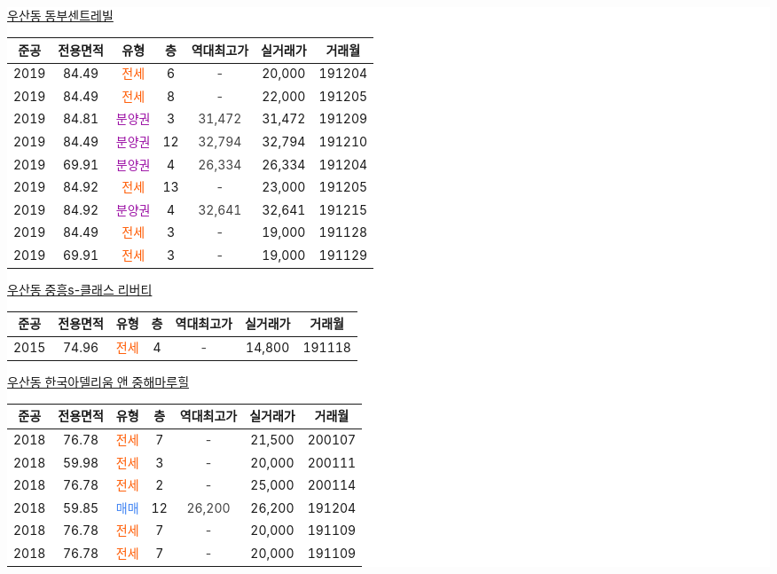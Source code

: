[우산동 동부센트레빌](https://search.naver.com/search.naver?query=%EA%B4%91%EC%A3%BC%EA%B4%91%EC%97%AD%EC%8B%9C+%EA%B4%91%EC%82%B0%EA%B5%AC+%EC%9A%B0%EC%82%B0%EB%8F%99+%EC%9A%B0%EC%82%B0%EB%8F%99+%EB%8F%99%EB%B6%80%EC%84%BC%ED%8A%B8%EB%A0%88%EB%B9%8C)

|준공|전용면적|유형|층|역대최고가|실거래가|거래월|
|:---:|:---:|:---:|:---:|:---:|:---:|:---:|
|2019|84.49|<span style="color:#ff5a00">전세</span>|6|<span style="color:#444444">-</span>|20,000|191204|
|2019|84.49|<span style="color:#ff5a00">전세</span>|8|<span style="color:#444444">-</span>|22,000|191205|
|2019|84.81|<span style="color:#9C11A5">분양권</span>|3|<span style="color:#444444">31,472</span>|31,472|191209|
|2019|84.49|<span style="color:#9C11A5">분양권</span>|12|<span style="color:#444444">32,794</span>|32,794|191210|
|2019|69.91|<span style="color:#9C11A5">분양권</span>|4|<span style="color:#444444">26,334</span>|26,334|191204|
|2019|84.92|<span style="color:#ff5a00">전세</span>|13|<span style="color:#444444">-</span>|23,000|191205|
|2019|84.92|<span style="color:#9C11A5">분양권</span>|4|<span style="color:#444444">32,641</span>|32,641|191215|
|2019|84.49|<span style="color:#ff5a00">전세</span>|3|<span style="color:#444444">-</span>|19,000|191128|
|2019|69.91|<span style="color:#ff5a00">전세</span>|3|<span style="color:#444444">-</span>|19,000|191129|


<script async src="//pagead2.googlesyndication.com/pagead/js/adsbygoogle.js"></script>

<ins class="adsbygoogle"
     style="display:block"
     data-ad-client="ca-pub-1142216861245946"
     data-ad-slot="4805727019"
     data-ad-format="auto"
     data-full-width-responsive="true"></ins>
<script>
(adsbygoogle = window.adsbygoogle || []).push({});
</script>


[우산동 중흥s-클래스 리버티](https://search.naver.com/search.naver?query=%EA%B4%91%EC%A3%BC%EA%B4%91%EC%97%AD%EC%8B%9C+%EA%B4%91%EC%82%B0%EA%B5%AC+%EC%9A%B0%EC%82%B0%EB%8F%99+%EC%9A%B0%EC%82%B0%EB%8F%99+%EC%A4%91%ED%9D%A5s-%ED%81%B4%EB%9E%98%EC%8A%A4+%EB%A6%AC%EB%B2%84%ED%8B%B0)

|준공|전용면적|유형|층|역대최고가|실거래가|거래월|
|:---:|:---:|:---:|:---:|:---:|:---:|:---:|
|2015|74.96|<span style="color:#ff5a00">전세</span>|4|<span style="color:#444444">-</span>|14,800|191118|

[우산동 한국아델리움 앤 중해마루힐](https://search.naver.com/search.naver?query=%EA%B4%91%EC%A3%BC%EA%B4%91%EC%97%AD%EC%8B%9C+%EA%B4%91%EC%82%B0%EA%B5%AC+%EC%9A%B0%EC%82%B0%EB%8F%99+%EC%9A%B0%EC%82%B0%EB%8F%99+%ED%95%9C%EA%B5%AD%EC%95%84%EB%8D%B8%EB%A6%AC%EC%9B%80+%EC%95%A4+%EC%A4%91%ED%95%B4%EB%A7%88%EB%A3%A8%ED%9E%90)

|준공|전용면적|유형|층|역대최고가|실거래가|거래월|
|:---:|:---:|:---:|:---:|:---:|:---:|:---:|
|2018|76.78|<span style="color:#ff5a00">전세</span>|7|<span style="color:#444444">-</span>|21,500|200107|
|2018|59.98|<span style="color:#ff5a00">전세</span>|3|<span style="color:#444444">-</span>|20,000|200111|
|2018|76.78|<span style="color:#ff5a00">전세</span>|2|<span style="color:#444444">-</span>|25,000|200114|
|2018|59.85|<span style="color:#4285f3">매매</span>|12|<span style="color:#444444">26,200</span>|26,200|191204|
|2018|76.78|<span style="color:#ff5a00">전세</span>|7|<span style="color:#444444">-</span>|20,000|191109|
|2018|76.78|<span style="color:#ff5a00">전세</span>|7|<span style="color:#444444">-</span>|20,000|191109|
